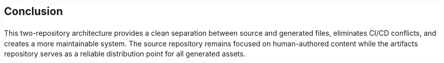 ## Conclusion

This two-repository architecture provides a clean separation between source and generated files, eliminates CI/CD conflicts, and creates a more maintainable system. The source repository remains focused on human-authored content while the artifacts repository serves as a reliable distribution point for all generated assets.